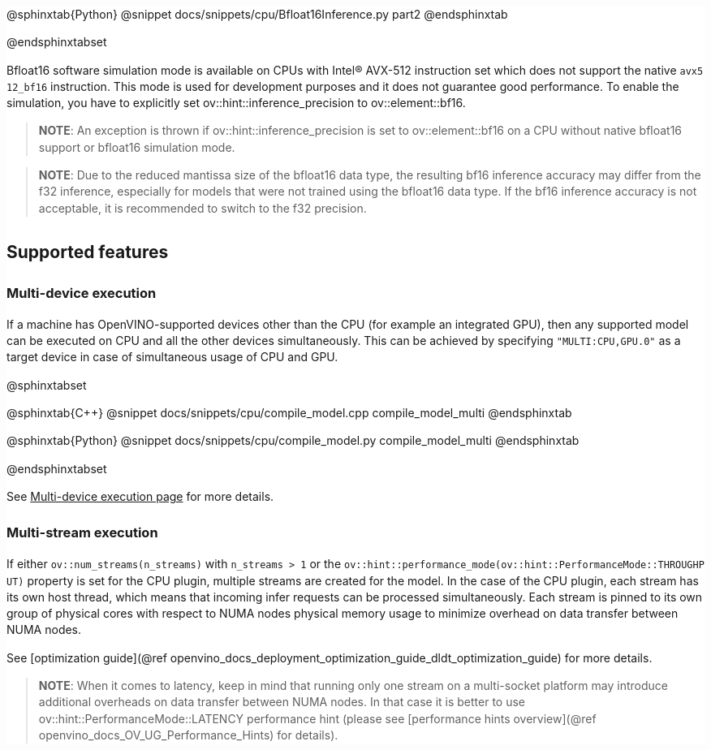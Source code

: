 @sphinxtab{Python}
@snippet docs/snippets/cpu/Bfloat16Inference.py part2
@endsphinxtab

@endsphinxtabset

Bfloat16 software simulation mode is available on CPUs with Intel® AVX-512 instruction set which does not support the native `avx512_bf16` instruction. This mode is used for development purposes and it does not guarantee good performance.
To enable the simulation, you have to explicitly set ov::hint::inference_precision to ov::element::bf16.

> **NOTE**: An exception is thrown if ov::hint::inference_precision is set to ov::element::bf16 on a CPU without native bfloat16 support or bfloat16 simulation mode.

> **NOTE**: Due to the reduced mantissa size of the bfloat16 data type, the resulting bf16 inference accuracy may differ from the f32 inference, especially for models that were not trained using the bfloat16 data type. If the bf16 inference accuracy is not acceptable, it is recommended to switch to the f32 precision.
  
## Supported features

### Multi-device execution
If a machine has OpenVINO-supported devices other than the CPU (for example an integrated GPU), then any supported model can be executed on CPU and all the other devices simultaneously.
This can be achieved by specifying `"MULTI:CPU,GPU.0"` as a target device in case of simultaneous usage of CPU and GPU.

@sphinxtabset

@sphinxtab{C++}
@snippet docs/snippets/cpu/compile_model.cpp compile_model_multi
@endsphinxtab

@sphinxtab{Python}
@snippet docs/snippets/cpu/compile_model.py compile_model_multi
@endsphinxtab

@endsphinxtabset

See [Multi-device execution page](../multi_device.md) for more details.

### Multi-stream execution
If either `ov::num_streams(n_streams)` with `n_streams > 1` or  the `ov::hint::performance_mode(ov::hint::PerformanceMode::THROUGHPUT)` property is set for the CPU plugin, multiple streams are created for the model. In the case of the CPU plugin, each stream has its own host thread, which means that incoming infer requests can be processed simultaneously.
Each stream is pinned to its own group of physical cores with respect to NUMA nodes physical memory usage to minimize overhead on data transfer between NUMA nodes.

See [optimization guide](@ref openvino_docs_deployment_optimization_guide_dldt_optimization_guide) for more details.

> **NOTE**: When it comes to latency, keep in mind that running only one stream on a multi-socket platform may introduce additional overheads on data transfer between NUMA nodes.
> In that case it is better to use ov::hint::PerformanceMode::LATENCY performance hint (please see [performance hints overview](@ref openvino_docs_OV_UG_Performance_Hints) for details).
